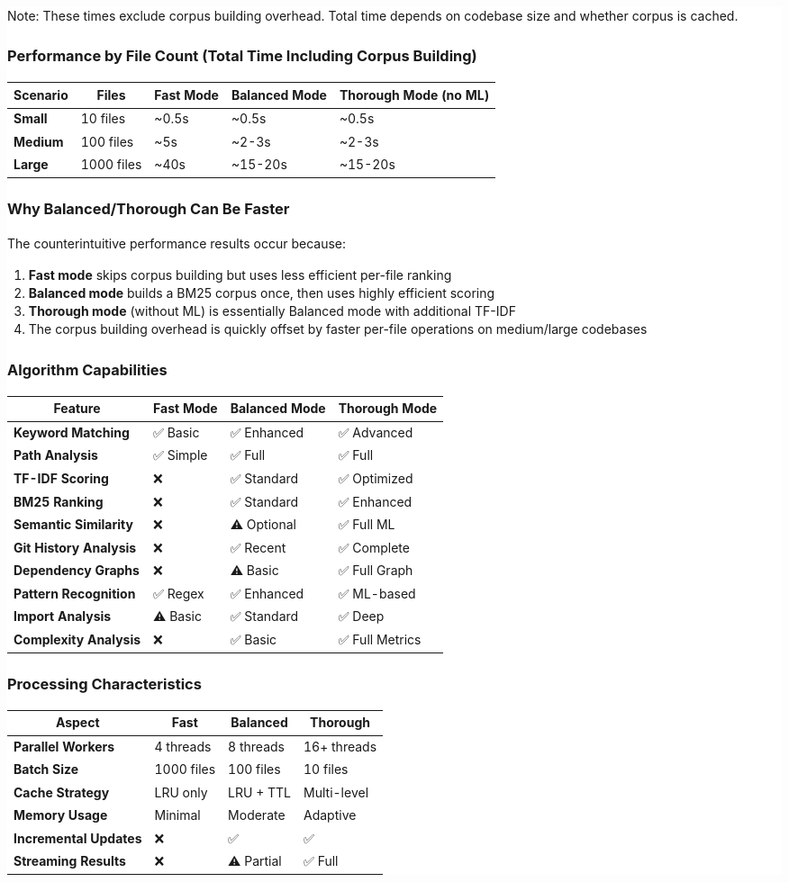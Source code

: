Note: These times exclude corpus building overhead. Total time depends on codebase size and whether corpus is cached.

### Performance by File Count (Total Time Including Corpus Building)

| Scenario | Files | Fast Mode | Balanced Mode | Thorough Mode (no ML) |
|----------|-------|-----------|---------------|----------------------|
| **Small** | 10 files | ~0.5s | ~0.5s | ~0.5s |
| **Medium** | 100 files | ~5s | ~2-3s | ~2-3s |
| **Large** | 1000 files | ~40s | ~15-20s | ~15-20s |

### Why Balanced/Thorough Can Be Faster

The counterintuitive performance results occur because:
1. **Fast mode** skips corpus building but uses less efficient per-file ranking
2. **Balanced mode** builds a BM25 corpus once, then uses highly efficient scoring
3. **Thorough mode** (without ML) is essentially Balanced mode with additional TF-IDF
4. The corpus building overhead is quickly offset by faster per-file operations on medium/large codebases

### Algorithm Capabilities

| Feature | Fast Mode | Balanced Mode | Thorough Mode |
|---------|-----------|---------------|---------------|
| **Keyword Matching** | ✅ Basic | ✅ Enhanced | ✅ Advanced |
| **Path Analysis** | ✅ Simple | ✅ Full | ✅ Full |
| **TF-IDF Scoring** | ❌ | ✅ Standard | ✅ Optimized |
| **BM25 Ranking** | ❌ | ✅ Standard | ✅ Enhanced |
| **Semantic Similarity** | ❌ | ⚠️ Optional | ✅ Full ML |
| **Git History Analysis** | ❌ | ✅ Recent | ✅ Complete |
| **Dependency Graphs** | ❌ | ⚠️ Basic | ✅ Full Graph |
| **Pattern Recognition** | ✅ Regex | ✅ Enhanced | ✅ ML-based |
| **Import Analysis** | ⚠️ Basic | ✅ Standard | ✅ Deep |
| **Complexity Analysis** | ❌ | ✅ Basic | ✅ Full Metrics |

### Processing Characteristics

| Aspect | Fast | Balanced | Thorough |
|--------|------|----------|----------|
| **Parallel Workers** | 4 threads | 8 threads | 16+ threads |
| **Batch Size** | 1000 files | 100 files | 10 files |
| **Cache Strategy** | LRU only | LRU + TTL | Multi-level |
| **Memory Usage** | Minimal | Moderate | Adaptive |
| **Incremental Updates** | ❌ | ✅ | ✅ |
| **Streaming Results** | ❌ | ⚠️ Partial | ✅ Full |

